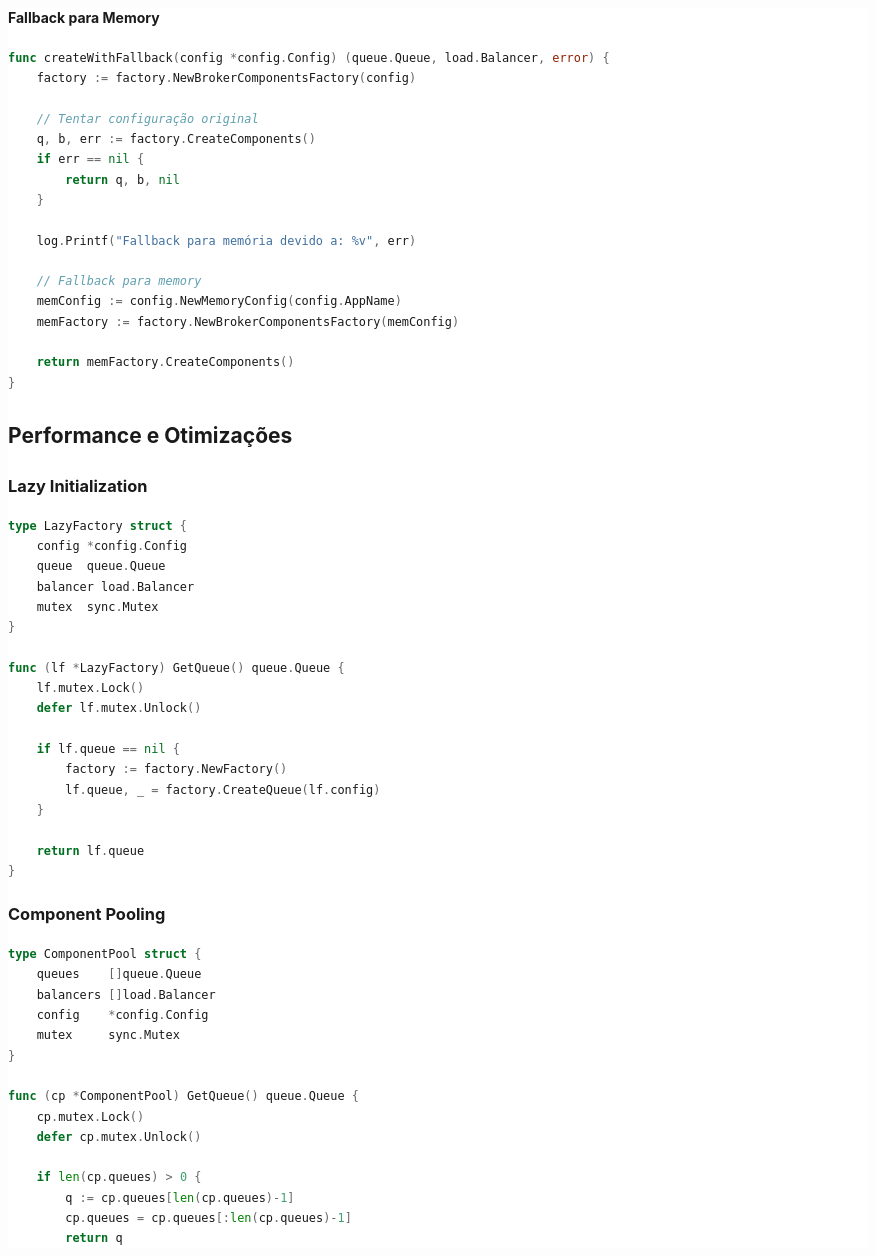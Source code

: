 #### Fallback para Memory
```go
func createWithFallback(config *config.Config) (queue.Queue, load.Balancer, error) {
    factory := factory.NewBrokerComponentsFactory(config)

    // Tentar configuração original
    q, b, err := factory.CreateComponents()
    if err == nil {
        return q, b, nil
    }

    log.Printf("Fallback para memória devido a: %v", err)

    // Fallback para memory
    memConfig := config.NewMemoryConfig(config.AppName)
    memFactory := factory.NewBrokerComponentsFactory(memConfig)

    return memFactory.CreateComponents()
}
```

## Performance e Otimizações

### Lazy Initialization

```go
type LazyFactory struct {
    config *config.Config
    queue  queue.Queue
    balancer load.Balancer
    mutex  sync.Mutex
}

func (lf *LazyFactory) GetQueue() queue.Queue {
    lf.mutex.Lock()
    defer lf.mutex.Unlock()

    if lf.queue == nil {
        factory := factory.NewFactory()
        lf.queue, _ = factory.CreateQueue(lf.config)
    }

    return lf.queue
}
```

### Component Pooling

```go
type ComponentPool struct {
    queues    []queue.Queue
    balancers []load.Balancer
    config    *config.Config
    mutex     sync.Mutex
}

func (cp *ComponentPool) GetQueue() queue.Queue {
    cp.mutex.Lock()
    defer cp.mutex.Unlock()

    if len(cp.queues) > 0 {
        q := cp.queues[len(cp.queues)-1]
        cp.queues = cp.queues[:len(cp.queues)-1]
        return q
```